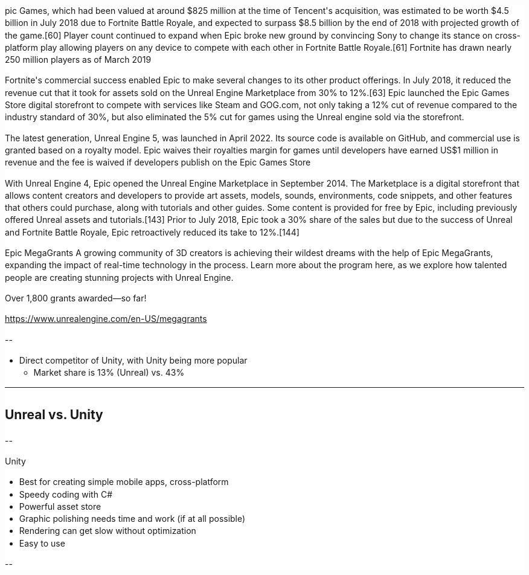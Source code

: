 
pic Games, which had been valued at around $825 million at the time of Tencent's acquisition, was estimated to be worth $4.5 billion in July 2018 due to Fortnite Battle Royale, and expected to surpass $8.5 billion by the end of 2018 with projected growth of the game.[60] Player count continued to expand when Epic broke new ground by convincing Sony to change its stance on cross-platform play allowing players on any device to compete with each other in Fortnite Battle Royale.[61] Fortnite has drawn nearly 250 million players as of March 2019

Fortnite's commercial success enabled Epic to make several changes to its other product offerings. In July 2018, it reduced the revenue cut that it took for assets sold on the Unreal Engine Marketplace from 30% to 12%.[63] Epic launched the Epic Games Store digital storefront to compete with services like Steam and GOG.com, not only taking a 12% cut of revenue compared to the industry standard of 30%, but also eliminated the 5% cut for games using the Unreal engine sold via the storefront.

The latest generation, Unreal Engine 5, was launched in April 2022. Its source code is available on GitHub, and commercial use is granted based on a royalty model. Epic waives their royalties margin for games until developers have earned US$1 million in revenue and the fee is waived if developers publish on the Epic Games Store

With Unreal Engine 4, Epic opened the Unreal Engine Marketplace in September 2014. The Marketplace is a digital storefront that allows content creators and developers to provide art assets, models, sounds, environments, code snippets, and other features that others could purchase, along with tutorials and other guides. Some content is provided for free by Epic, including previously offered Unreal assets and tutorials.[143] Prior to July 2018, Epic took a 30% share of the sales but due to the success of Unreal and Fortnite Battle Royale, Epic retroactively reduced its take to 12%.[144]

Epic MegaGrants
A growing community of 3D creators is achieving their wildest dreams with the help of Epic MegaGrants, expanding the impact of real-time technology in the process. Learn more about the program here, as we explore how talented people are creating stunning projects with Unreal Engine.

Over 1,800 grants awarded—so far!

https://www.unrealengine.com/en-US/megagrants



--
* Direct competitor of Unity, with Unity being more popular
    * Market share is 13% (Unreal) vs. 43%


---
## Unreal vs. Unity

--

Unity

* Best for creating simple mobile apps, cross-platform
* Speedy coding with C#
* Powerful asset store
* Graphic polishing needs time and work (if at all possible)
* Rendering can get slow without optimization
* Easy to use

--
